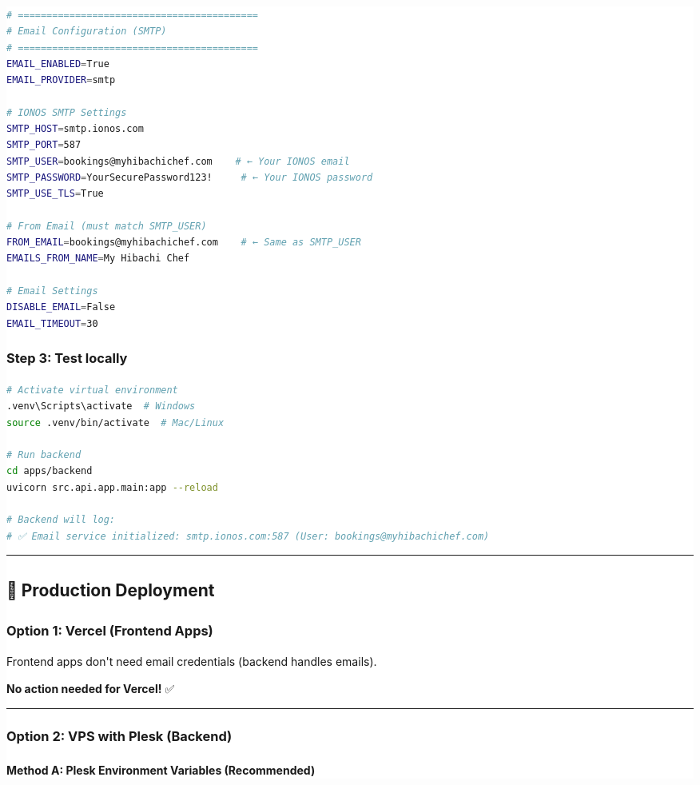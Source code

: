 ```bash
# ==========================================
# Email Configuration (SMTP)
# ==========================================
EMAIL_ENABLED=True
EMAIL_PROVIDER=smtp

# IONOS SMTP Settings
SMTP_HOST=smtp.ionos.com
SMTP_PORT=587
SMTP_USER=bookings@myhibachichef.com    # ← Your IONOS email
SMTP_PASSWORD=YourSecurePassword123!     # ← Your IONOS password
SMTP_USE_TLS=True

# From Email (must match SMTP_USER)
FROM_EMAIL=bookings@myhibachichef.com    # ← Same as SMTP_USER
EMAILS_FROM_NAME=My Hibachi Chef

# Email Settings
DISABLE_EMAIL=False
EMAIL_TIMEOUT=30
```

### Step 3: Test locally

```bash
# Activate virtual environment
.venv\Scripts\activate  # Windows
source .venv/bin/activate  # Mac/Linux

# Run backend
cd apps/backend
uvicorn src.api.app.main:app --reload

# Backend will log:
# ✅ Email service initialized: smtp.ionos.com:587 (User: bookings@myhibachichef.com)
```

---

## 🚀 Production Deployment

### Option 1: Vercel (Frontend Apps)

Frontend apps don't need email credentials (backend handles emails).

**No action needed for Vercel!** ✅

---

### Option 2: VPS with Plesk (Backend)

#### Method A: Plesk Environment Variables (Recommended)
